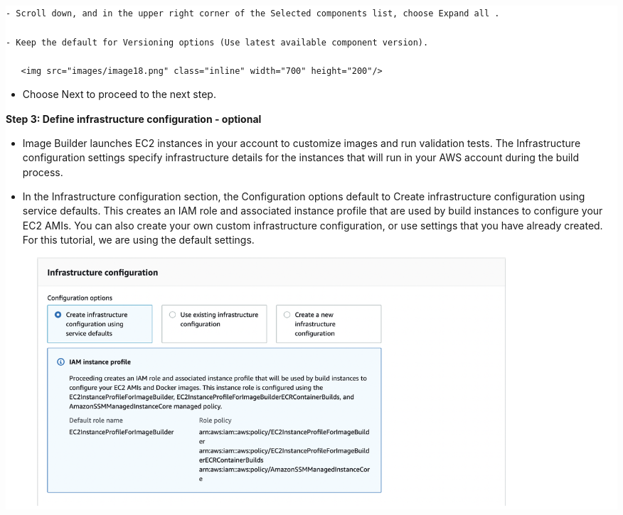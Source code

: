     - Scroll down, and in the upper right corner of the Selected components list, choose Expand all .

    - Keep the default for Versioning options (Use latest available component version).
   
       <img src="images/image18.png" class="inline" width="700" height="200"/>
   
 - Choose Next to proceed to the next step.

  **Step 3: Define infrastructure configuration - optional**
  
  - Image Builder launches EC2 instances in your account to customize images and run validation tests. The Infrastructure configuration settings specify infrastructure details for the instances that will run in your AWS account during the build process.

  - In the Infrastructure configuration section, the Configuration options default to Create infrastructure configuration using service defaults. This creates an IAM role and associated instance profile that are used by build instances to configure your EC2 AMIs. You can also create your own custom infrastructure configuration, or use settings that you have already created. For this tutorial, we are using the default settings.

    <img src="images/image19.png" class="inline" width="700" height="350"/>
